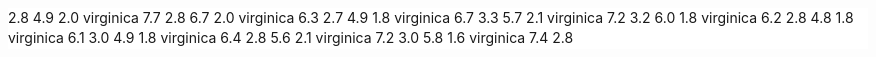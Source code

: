    <td style="text-align:right;"> 2.8 </td>
   <td style="text-align:right;"> 4.9 </td>
   <td style="text-align:right;"> 2.0 </td>
   <td style="text-align:left;"> virginica </td>
  </tr>
  <tr>
   <td style="text-align:right;"> 7.7 </td>
   <td style="text-align:right;"> 2.8 </td>
   <td style="text-align:right;"> 6.7 </td>
   <td style="text-align:right;"> 2.0 </td>
   <td style="text-align:left;"> virginica </td>
  </tr>
  <tr>
   <td style="text-align:right;"> 6.3 </td>
   <td style="text-align:right;"> 2.7 </td>
   <td style="text-align:right;"> 4.9 </td>
   <td style="text-align:right;"> 1.8 </td>
   <td style="text-align:left;"> virginica </td>
  </tr>
  <tr>
   <td style="text-align:right;"> 6.7 </td>
   <td style="text-align:right;"> 3.3 </td>
   <td style="text-align:right;"> 5.7 </td>
   <td style="text-align:right;"> 2.1 </td>
   <td style="text-align:left;"> virginica </td>
  </tr>
  <tr>
   <td style="text-align:right;"> 7.2 </td>
   <td style="text-align:right;"> 3.2 </td>
   <td style="text-align:right;"> 6.0 </td>
   <td style="text-align:right;"> 1.8 </td>
   <td style="text-align:left;"> virginica </td>
  </tr>
  <tr>
   <td style="text-align:right;"> 6.2 </td>
   <td style="text-align:right;"> 2.8 </td>
   <td style="text-align:right;"> 4.8 </td>
   <td style="text-align:right;"> 1.8 </td>
   <td style="text-align:left;"> virginica </td>
  </tr>
  <tr>
   <td style="text-align:right;"> 6.1 </td>
   <td style="text-align:right;"> 3.0 </td>
   <td style="text-align:right;"> 4.9 </td>
   <td style="text-align:right;"> 1.8 </td>
   <td style="text-align:left;"> virginica </td>
  </tr>
  <tr>
   <td style="text-align:right;"> 6.4 </td>
   <td style="text-align:right;"> 2.8 </td>
   <td style="text-align:right;"> 5.6 </td>
   <td style="text-align:right;"> 2.1 </td>
   <td style="text-align:left;"> virginica </td>
  </tr>
  <tr>
   <td style="text-align:right;"> 7.2 </td>
   <td style="text-align:right;"> 3.0 </td>
   <td style="text-align:right;"> 5.8 </td>
   <td style="text-align:right;"> 1.6 </td>
   <td style="text-align:left;"> virginica </td>
  </tr>
  <tr>
   <td style="text-align:right;"> 7.4 </td>
   <td style="text-align:right;"> 2.8 </td>